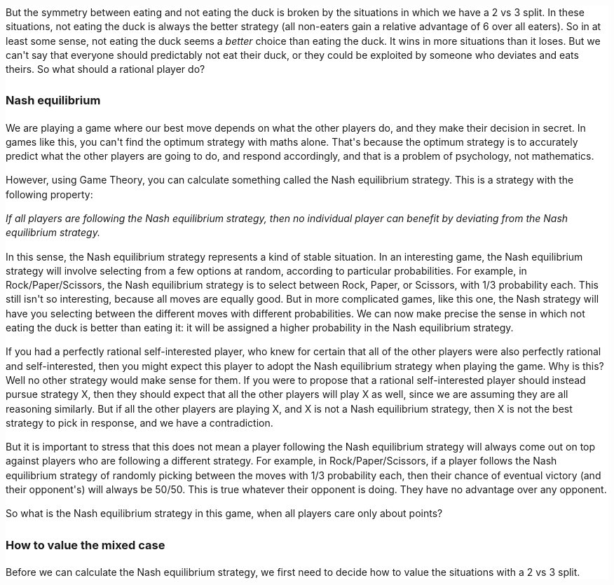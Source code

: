 But the symmetry between eating and not eating the duck is broken by the situations in which we have a 2 vs 3 split. In these situations,
not eating the duck is always the better strategy (all non-eaters gain a relative advantage of 6 over all eaters). So in at least some sense,
not eating the duck seems a *better* choice than eating the duck. It wins in more situations than it loses. 
But we can't say that everyone should predictably not eat their duck, or they could be exploited by someone who deviates and eats theirs.
So what should a rational player do?

### Nash equilibrium

We are playing a game where our best move depends on what the other players do, and they make their decision in secret. In games like this, you can't find the optimum strategy with maths alone. That's because the optimum strategy is to accurately predict what the other players are going to do, and respond accordingly, and that is a problem of psychology, not mathematics.

However, using Game Theory, you can calculate something called the Nash equilibrium strategy. This is a strategy with the following property:

*If all players are following the Nash equilibrium strategy, then no individual player can benefit by deviating from the Nash equilibrium strategy.*

In this sense, the Nash equilibrium strategy represents a kind of stable situation. In an interesting game, the Nash equilibrium strategy will involve selecting from a few options at random, according to particular probabilities. For example, in Rock/Paper/Scissors, the Nash equilibrium strategy is to select between Rock, Paper, or Scissors, with 1/3 probability each. This still isn't so interesting, because all moves are equally good. But in more complicated games, like this one, the Nash strategy will have you selecting between the different moves with different probabilities.
We can now make precise the sense in which not eating the duck is better than eating it: it will be assigned a higher probability in the Nash equilibrium strategy.

If you had a perfectly rational self-interested player, who knew for certain that all of the other players were also perfectly rational and self-interested, then you might expect this player to adopt the Nash equilibrium strategy when playing the game. Why is this? Well no other strategy would make sense for them. If you were to propose that a rational self-interested player should instead pursue strategy X, then they should expect that all the other players will play X as well, since we are assuming they are all reasoning similarly. But if all the other players are playing X, and X is not a Nash equilibrium strategy, then X is not the best strategy to pick in response, and we have a contradiction.

But it is important to stress that this does not mean a player following the Nash equilibrium strategy will always come out on top against players who are following a different strategy. For example, in Rock/Paper/Scissors, if a player follows the Nash equilibrium strategy of randomly picking between the moves with 1/3 probability each, then their chance of eventual victory (and their opponent's) will always be 50/50. This is true whatever their opponent is doing. They have no advantage over any opponent.

So what is the Nash equilibrium strategy in this game, when all players care only about points?

### How to value the mixed case

Before we can calculate the Nash equilibrium strategy, we first need to decide how to value the situations with a 2 vs 3 split.
